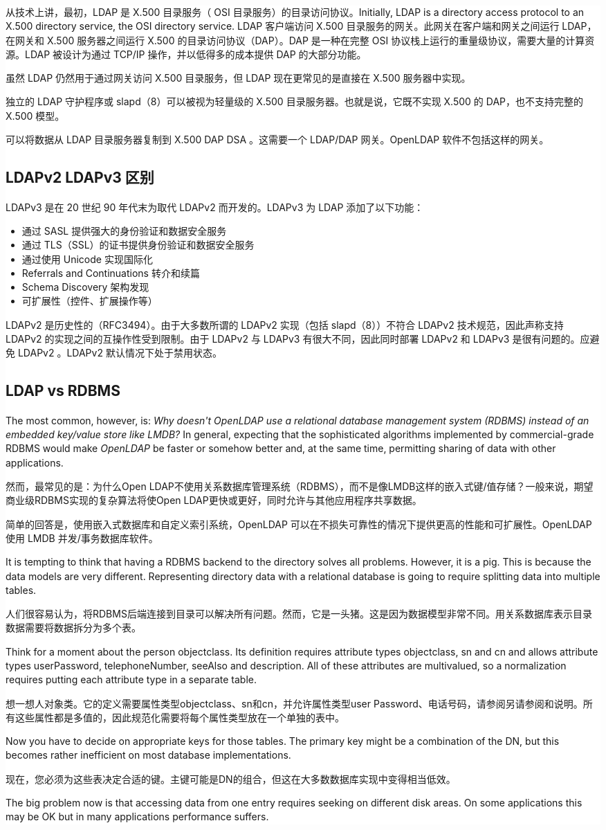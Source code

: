 从技术上讲，最初，LDAP 是 X.500 目录服务（ OSI 目录服务）的目录访问协议。Initially, LDAP is a directory access protocol to an X.500 directory service, the OSI directory service. LDAP 客户端访问 X.500 目录服务的网关。此网关在客户端和网关之间运行 LDAP，在网关和 X.500 服务器之间运行 X.500 的目录访问协议（DAP）。DAP 是一种在完整 OSI 协议栈上运行的重量级协议，需要大量的计算资源。LDAP 被设计为通过 TCP/IP 操作，并以低得多的成本提供 DAP 的大部分功能。

虽然 LDAP 仍然用于通过网关访问 X.500 目录服务，但 LDAP 现在更常见的是直接在 X.500 服务器中实现。

独立的 LDAP 守护程序或 slapd（8）可以被视为轻量级的 X.500 目录服务器。也就是说，它既不实现 X.500 的 DAP，也不支持完整的 X.500 模型。

可以将数据从 LDAP 目录服务器复制到 X.500 DAP DSA 。这需要一个 LDAP/DAP 网关。OpenLDAP 软件不包括这样的网关。

## LDAPv2  LDAPv3 区别

LDAPv3 是在 20 世纪 90 年代末为取代 LDAPv2 而开发的。LDAPv3 为 LDAP 添加了以下功能：

- 通过 SASL 提供强大的身份验证和数据安全服务
- 通过 TLS（SSL）的证书提供身份验证和数据安全服务
- 通过使用 Unicode 实现国际化
- Referrals and Continuations 转介和续篇
- Schema Discovery 架构发现
- 可扩展性（控件、扩展操作等）

LDAPv2 是历史性的（RFC3494）。由于大多数所谓的 LDAPv2 实现（包括 slapd（8））不符合 LDAPv2 技术规范，因此声称支持 LDAPv2 的实现之间的互操作性受到限制。由于 LDAPv2 与 LDAPv3 有很大不同，因此同时部署 LDAPv2 和 LDAPv3 是很有问题的。应避免 LDAPv2 。LDAPv2 默认情况下处于禁用状态。

## LDAP vs RDBMS

The most common, however, is: *Why doesn't OpenLDAP use a relational database management system (RDBMS) instead of an embedded key/value store like LMDB?* In general, expecting that the sophisticated algorithms implemented by commercial-grade RDBMS would make *OpenLDAP* be faster or somehow better and, at the same time, permitting sharing of data with other applications.

然而，最常见的是：为什么Open  LDAP不使用关系数据库管理系统（RDBMS），而不是像LMDB这样的嵌入式键/值存储？一般来说，期望商业级RDBMS实现的复杂算法将使Open LDAP更快或更好，同时允许与其他应用程序共享数据。

简单的回答是，使用嵌入式数据库和自定义索引系统，OpenLDAP 可以在不损失可靠性的情况下提供更高的性能和可扩展性。OpenLDAP 使用 LMDB 并发/事务数据库软件。

It is tempting to think that having a RDBMS backend to the directory  solves all problems. However, it is a pig. This is because the data  models are very different. Representing directory data with a relational database is going to require splitting data into multiple tables.

人们很容易认为，将RDBMS后端连接到目录可以解决所有问题。然而，它是一头猪。这是因为数据模型非常不同。用关系数据库表示目录数据需要将数据拆分为多个表。

Think for a moment about the person objectclass. Its definition  requires attribute types objectclass, sn and cn and allows attribute  types userPassword, telephoneNumber, seeAlso and description. All of  these attributes are multivalued, so a normalization requires putting  each attribute type in a separate table.

想一想人对象类。它的定义需要属性类型objectclass、sn和cn，并允许属性类型user Password、电话号码，请参阅另请参阅和说明。所有这些属性都是多值的，因此规范化需要将每个属性类型放在一个单独的表中。

Now you have to decide on appropriate keys for those tables. The  primary key might be a combination of the DN, but this becomes rather  inefficient on most database implementations.

现在，您必须为这些表决定合适的键。主键可能是DN的组合，但这在大多数数据库实现中变得相当低效。

The big problem now is that accessing data from one entry requires  seeking on different disk areas. On some applications this may be OK but in many applications performance suffers.
